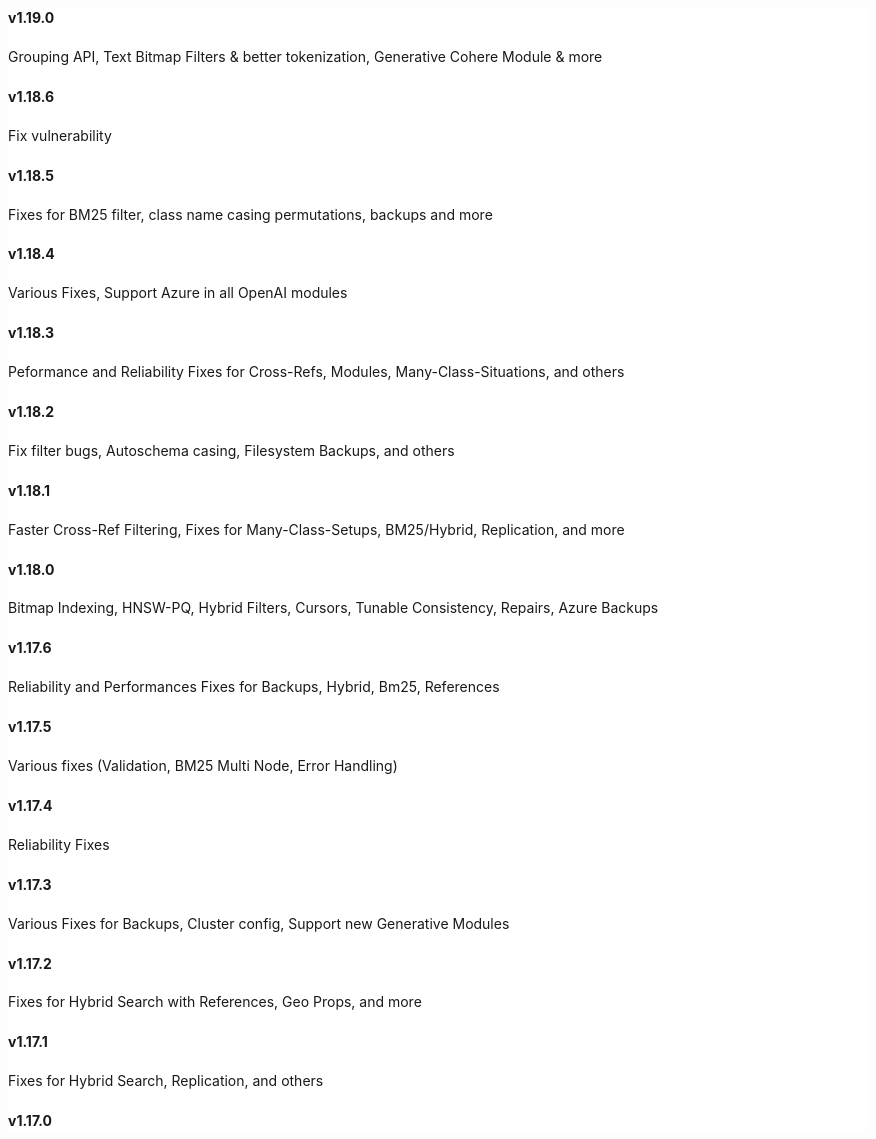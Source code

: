 #### v1.19.0

Grouping API, Text Bitmap Filters & better tokenization, Generative Cohere Module & more

#### v1.18.6

Fix vulnerability

#### v1.18.5

Fixes for BM25 filter, class name casing permutations, backups and more

#### v1.18.4

Various Fixes, Support Azure in all OpenAI modules

#### v1.18.3

Peformance and Reliability Fixes for Cross-Refs, Modules, Many-Class-Situations, and others

#### v1.18.2

Fix filter bugs, Autoschema casing, Filesystem Backups, and others

#### v1.18.1

Faster Cross-Ref Filtering, Fixes for Many-Class-Setups, BM25/Hybrid, Replication, and more

#### v1.18.0

Bitmap Indexing, HNSW-PQ, Hybrid Filters, Cursors, Tunable Consistency, Repairs, Azure Backups

#### v1.17.6

Reliability and Performances Fixes for Backups, Hybrid, Bm25, References

#### v1.17.5

Various fixes (Validation, BM25 Multi Node, Error Handling)

#### v1.17.4

Reliability Fixes

#### v1.17.3

Various Fixes for Backups, Cluster config, Support new Generative Modules

#### v1.17.2

Fixes for Hybrid Search with References, Geo Props, and more

#### v1.17.1

Fixes for Hybrid Search, Replication, and others

#### v1.17.0
